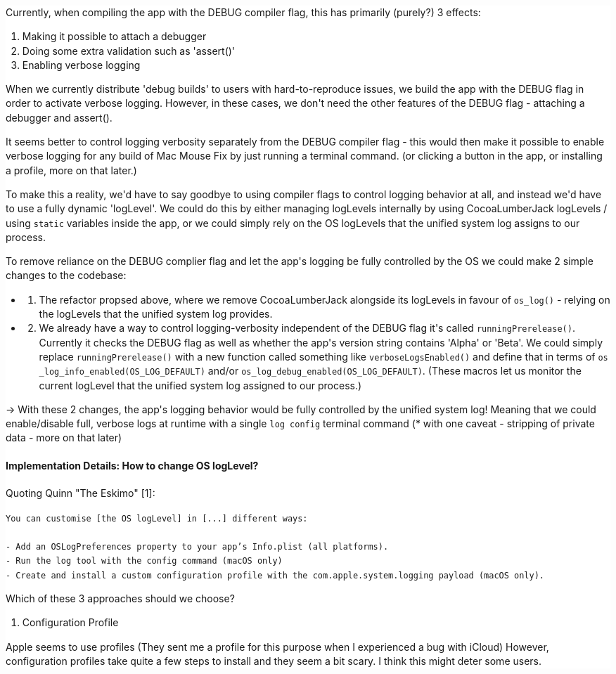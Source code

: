 Currently, when compiling the app with the DEBUG compiler flag, this has primarily (purely?) 3 effects: 
1. Making it possible to attach a debugger
2. Doing some extra validation such as 'assert()'
3. Enabling verbose logging

When we currently distribute 'debug builds' to users with hard-to-reproduce issues, we build the app with the DEBUG flag in order to activate verbose logging. However, in these cases, we don't need the other features of the DEBUG flag - attaching a debugger and assert().

It seems better to control logging verbosity separately from the DEBUG compiler flag - this would then make it possible to enable verbose logging for any build of Mac Mouse Fix by just running a terminal command. (or clicking a button in the app, or installing a profile, more on that later.)

To make this a reality, we'd have to say goodbye to using compiler flags to control logging behavior at all, and instead we'd have to use a fully dynamic 'logLevel'. We could do this by either managing logLevels internally by using CocoaLumberJack logLevels / using `static` variables inside the app, or we could simply rely on the OS logLevels that the unified system log assigns to our process.

To remove reliance on the DEBUG complier flag and let the app's logging be fully controlled by the OS we could make 2 simple changes to the codebase: 

- 1. The refactor propsed above, where we remove CocoaLumberJack alongside its logLevels in favour of `os_log()` - relying on the logLevels that the unified system log provides.
- 2. We already have a way to control logging-verbosity independent of the DEBUG flag it's called `runningPrerelease()`. Currently it checks the DEBUG flag as well as whether the app's version string contains 'Alpha' or 'Beta'. We could simply replace `runningPrerelease()` with a new function called something like `verboseLogsEnabled()` and define that in terms of `os_log_info_enabled(OS_LOG_DEFAULT)` and/or `os_log_debug_enabled(OS_LOG_DEFAULT)`. (These macros let us monitor the current logLevel that the unified system log assigned to our process.)

-> With these 2 changes, the app's logging behavior would be fully controlled by the unified system log! Meaning that we could enable/disable full, verbose logs at runtime with a single `log config` terminal command (* with one caveat - stripping of private data - more on that later)

#### Implementation Details: How to change OS logLevel?

Quoting Quinn "The Eskimo" [1]:
```
You can customise [the OS logLevel] in [...] different ways:

- Add an OSLogPreferences property to your app’s Info.plist (all platforms).
- Run the log tool with the config command (macOS only)
- Create and install a custom configuration profile with the com.apple.system.logging payload (macOS only).
```

Which of these 3 approaches should we choose? 

1. Configuration Profile

Apple seems to use profiles (They sent me a profile for this purpose when I experienced a bug with iCloud)
However, configuration profiles take quite a few steps to install and they seem a bit scary. I think this might deter some users.
